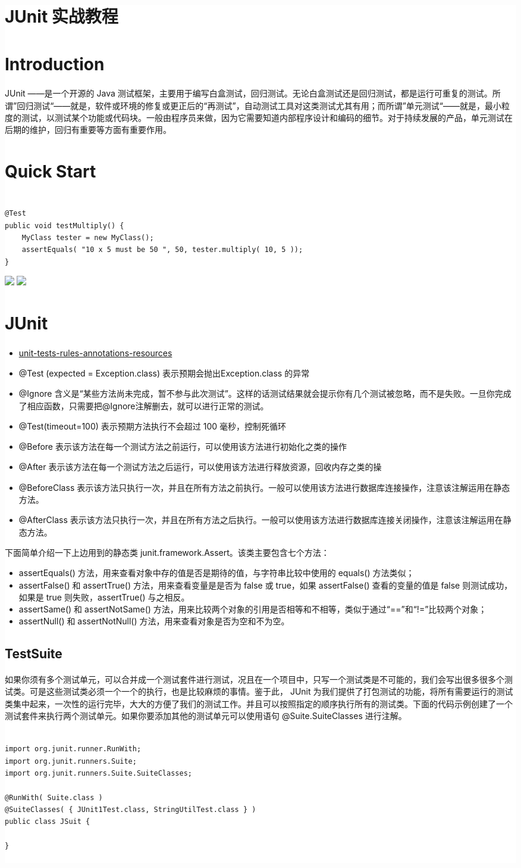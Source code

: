 # JUnit 实战教程

# Introduction
JUnit ——是一个开源的 Java 测试框架，主要用于编写白盒测试，回归测试。无论白盒测试还是回归测试，都是运行可重复的测试。所谓”回归测试“——就是，软件或环境的修复或更正后的“再测试”，自动测试工具对这类测试尤其有用；而所谓”单元测试“——就是，最小粒度的测试，以测试某个功能或代码块。一般由程序员来做，因为它需要知道内部程序设计和编码的细节。对于持续发展的产品，单元测试在后期的维护，回归有重要等方面有重要作用。

# Quick Start
```

@Test  
public void testMultiply() {  
    MyClass tester = new MyClass();  
    assertEquals( "10 x 5 must be 50 ", 50, tester.multiply( 10, 5 ));  
}  

```
![](http://p.blog.csdn.net/images/p_blog_csdn_net/andycpp/241426/o_JUnit6.jpg)
![](http://p.blog.csdn.net/images/p_blog_csdn_net/andycpp/241426/o_JUnit8.jpg)

# JUnit
- [unit-tests-rules-annotations-resources](http://www.thedroidsonroids.com/blog/android/unit-tests-rules-annotations-resources/)

- @Test (expected = Exception.class)       表示预期会抛出Exception.class 的异常
- @Ignore 含义是“某些方法尚未完成，暂不参与此次测试”。这样的话测试结果就会提示你有几个测试被忽略，而不是失败。一旦你完成了相应函数，只需要把@Ignore注解删去，就可以进行正常的测试。
- @Test(timeout=100)       表示预期方法执行不会超过 100 毫秒，控制死循环
- @Before 表示该方法在每一个测试方法之前运行，可以使用该方法进行初始化之类的操作
- @After 表示该方法在每一个测试方法之后运行，可以使用该方法进行释放资源，回收内存之类的操
- @BeforeClass  表示该方法只执行一次，并且在所有方法之前执行。一般可以使用该方法进行数据库连接操作，注意该注解运用在静态方法。
- @AfterClass    表示该方法只执行一次，并且在所有方法之后执行。一般可以使用该方法进行数据库连接关闭操作，注意该注解运用在静态方法。


下面简单介绍一下上边用到的静态类 junit.framework.Assert。该类主要包含七个方法：

- assertEquals() 方法，用来查看对象中存的值是否是期待的值，与字符串比较中使用的 equals() 方法类似；
- assertFalse() 和 assertTrue() 方法，用来查看变量是是否为 false 或 true，如果 assertFalse() 查看的变量的值是 false 则测试成功，如果是 true 则失败，assertTrue() 与之相反。
- assertSame() 和 assertNotSame() 方法，用来比较两个对象的引用是否相等和不相等，类似于通过“==”和“!=”比较两个对象；
- assertNull() 和 assertNotNull() 方法，用来查看对象是否为空和不为空。

## TestSuite
如果你须有多个测试单元，可以合并成一个测试套件进行测试，况且在一个项目中，只写一个测试类是不可能的，我们会写出很多很多个测试类。可是这些测试类必须一个一个的执行，也是比较麻烦的事情。鉴于此， JUnit 为我们提供了打包测试的功能，将所有需要运行的测试类集中起来，一次性的运行完毕，大大的方便了我们的测试工作。并且可以按照指定的顺序执行所有的测试类。下面的代码示例创建了一个测试套件来执行两个测试单元。如果你要添加其他的测试单元可以使用语句 @Suite.SuiteClasses 进行注解。
```

import org.junit.runner.RunWith;  
import org.junit.runners.Suite;  
import org.junit.runners.Suite.SuiteClasses;  
  
@RunWith( Suite.class )  
@SuiteClasses( { JUnit1Test.class, StringUtilTest.class } )  
public class JSuit {  
  
}   


```